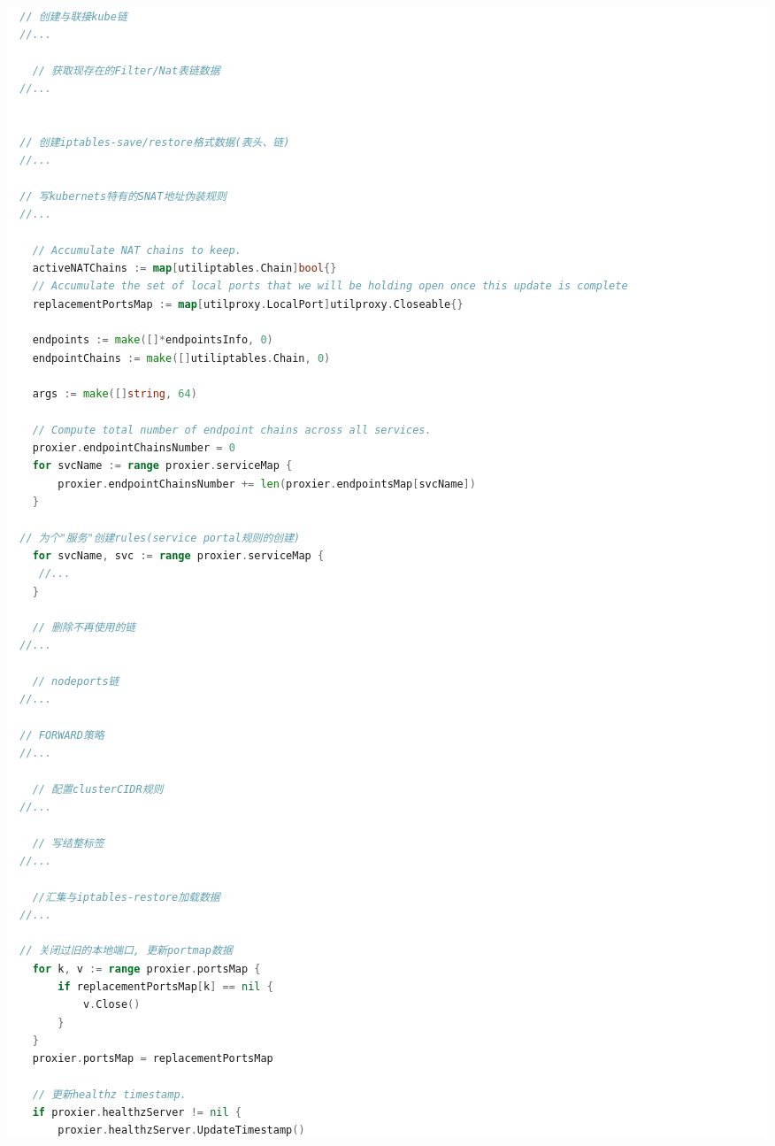 ```go
  // 创建与联接kube链
  //...

	// 获取现存在的Filter/Nat表链数据
  //...


  // 创建iptables-save/restore格式数据(表头、链)
  //...

  // 写kubernets特有的SNAT地址伪装规则
  //...

	// Accumulate NAT chains to keep.
	activeNATChains := map[utiliptables.Chain]bool{} 
	// Accumulate the set of local ports that we will be holding open once this update is complete
	replacementPortsMap := map[utilproxy.LocalPort]utilproxy.Closeable{}

	endpoints := make([]*endpointsInfo, 0)
	endpointChains := make([]utiliptables.Chain, 0)

	args := make([]string, 64)

	// Compute total number of endpoint chains across all services.
	proxier.endpointChainsNumber = 0
	for svcName := range proxier.serviceMap {
		proxier.endpointChainsNumber += len(proxier.endpointsMap[svcName])
	}

  // 为个"服务"创建rules(service portal规则的创建)
	for svcName, svc := range proxier.serviceMap {
     //...
	}

	// 删除不再使用的链
  //...

	// nodeports链
  //...
  
  // FORWARD策略
  //...

	// 配置clusterCIDR规则
  //...

	// 写结整标签
  //...

	//汇集与iptables-restore加载数据
  //...

  // 关闭过旧的本地端口, 更新portmap数据
	for k, v := range proxier.portsMap {
		if replacementPortsMap[k] == nil {
			v.Close()
		}
	}
	proxier.portsMap = replacementPortsMap

	// 更新healthz timestamp.
	if proxier.healthzServer != nil {
		proxier.healthzServer.UpdateTimestamp()
```